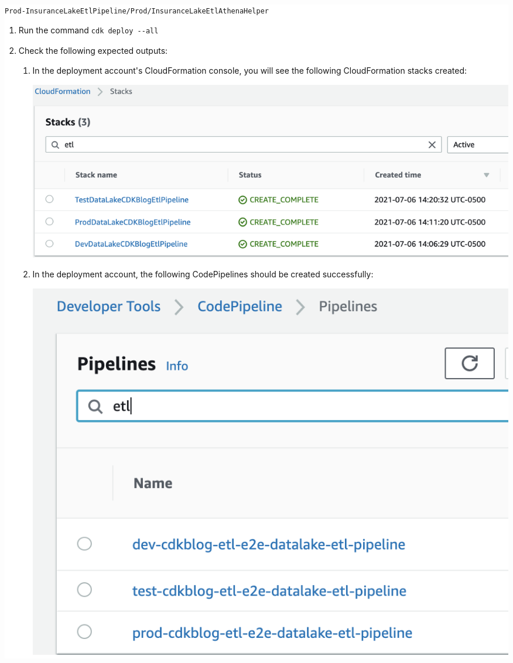    ```bash
   Prod-InsuranceLakeEtlPipeline/Prod/InsuranceLakeEtlAthenaHelper
   ```

1. Run the command ```cdk deploy --all```
1. Check the following expected outputs:

   1. In the deployment account's CloudFormation console, you will see the following CloudFormation stacks created:

      ![CloudFormation_stacks_in_deployment_account](./cdk_deploy_output_deployment_account_both.png)

   1. In the deployment account, the following CodePipelines should be created successfully:

      ![ETL_CDK_pipelines_deployment_account](./cdk_pipelines_deployment_account_etl.png)
